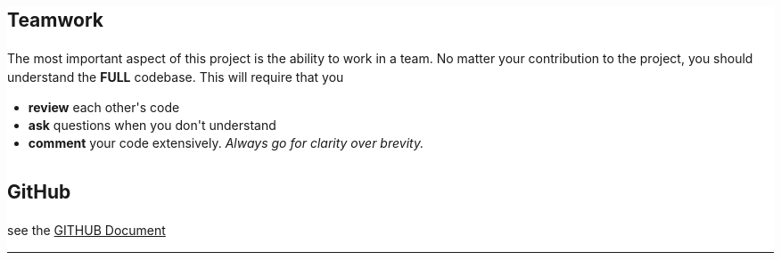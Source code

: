## Teamwork

The most important aspect of this project is the ability to work in a team. No matter your contribution to the project, you should understand the **FULL** codebase. This will require that you

- **review** each other's code
- **ask** questions when you don't understand
- **comment** your code extensively. _Always go for clarity over brevity._

## GitHub

see the [GITHUB Document](__documentation/GITHUB.md)

---
